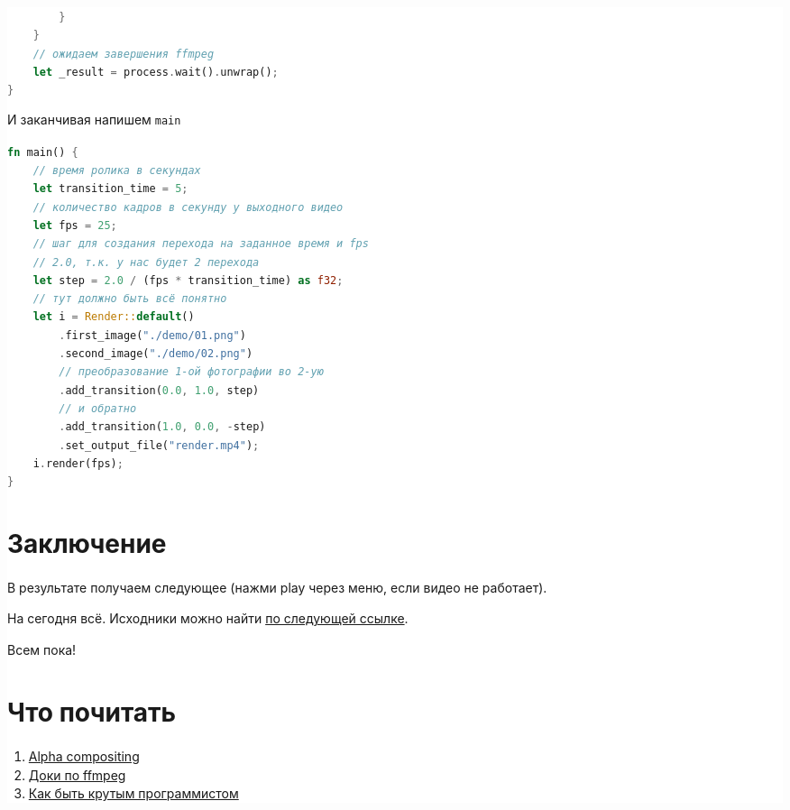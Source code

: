 ```rust
        }
    }
    // ожидаем завершения ffmpeg
    let _result = process.wait().unwrap();
}
```

И заканчивая напишем `main`
```rust
fn main() {
    // время ролика в секундах
    let transition_time = 5;
    // количество кадров в секунду у выходного видео
    let fps = 25;
    // шаг для создания перехода на заданное время и fps
    // 2.0, т.к. у нас будет 2 перехода
    let step = 2.0 / (fps * transition_time) as f32;
    // тут должно быть всё понятно
    let i = Render::default()
        .first_image("./demo/01.png")
        .second_image("./demo/02.png")
        // преобразование 1-ой фотографии во 2-ую
        .add_transition(0.0, 1.0, step)
        // и обратно
        .add_transition(1.0, 0.0, -step)
        .set_output_file("render.mp4");
    i.render(fps);
}
```

# Заключение
В результате получаем следующее (нажми play через меню, если видео не работает).
<video class="video media" alt="transition-render-2.5d" loop autoplay="" playsinline="" preload="auto" style="max-width: 640px; max-height: 360px; margin: 0px auto; display: block;" tabindex="-1" width="640" height="360">
    <source src="/posts/transition-render-2.5d.mp4" type="video/mp4">
</video>

На сегодня всё. Исходники можно найти [по следующей ссылке](https://github.com/FreeCX/vf-transtion).

Всем пока!

# Что почитать
1. [Alpha compositing](https://en.wikipedia.org/wiki/Alpha_compositing)
2. [Доки по ffmpeg](https://ffmpeg.org/documentation.html)
3. [Как быть крутым программистом](https://www.youtube.com/watch?v=dQw4w9WgXcQ)
